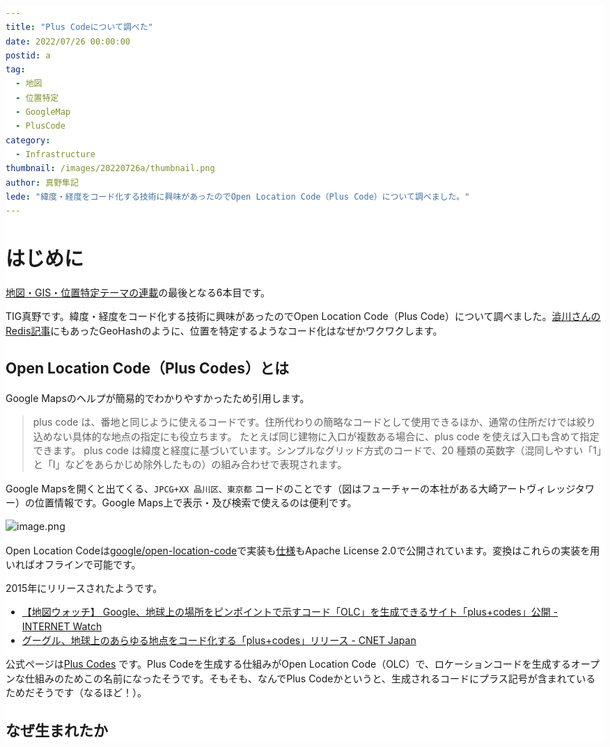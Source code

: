 ```yaml
---
title: "Plus Codeについて調べた"
date: 2022/07/26 00:00:00
postid: a
tag:
  - 地図
  - 位置特定
  - GoogleMap
  - PlusCode
category:
  - Infrastructure
thumbnail: /images/20220726a/thumbnail.png
author: 真野隼記
lede: "緯度・経度をコード化する技術に興味があったのでOpen Location Code（Plus Code）について調べました。"
---
```

# はじめに

[地図・GIS・位置特定テーマの連載](/articles/20220719a/)の最後となる6本目です。

TIG真野です。緯度・経度をコード化する技術に興味があったのでOpen Location Code（Plus Code）について調べました。[澁川さんのRedis記事](/articles/20220721a/)にもあったGeoHashのように、位置を特定するようなコード化はなぜかワクワクします。

## Open Location Code（Plus Codes）とは

Google Mapsのヘルプが簡易的でわかりやすかったため引用します。

> plus code は、番地と同じように使えるコードです。住所代わりの簡略なコードとして使用できるほか、通常の住所だけでは絞り込めない具体的な地点の指定にも役立ちます。
> たとえば同じ建物に入口が複数ある場合に、plus code を使えば入口も含めて指定できます。
> plus code は緯度と経度に基づいています。シンプルなグリッド方式のコードで、20 種類の英数字（混同しやすい「1」と「I」などをあらかじめ除外したもの）の組み合わせで表現されます。

Google Mapsを開くと出てくる、`JPCG+XX 品川区、東京都` コードのことです（図はフューチャーの本社がある大崎アートヴィレッジタワー）の位置情報です。Google Maps上で表示・及び検索で使えるのは便利です。

<img src="/images/20220726a/image.png" alt="image.png" width="1200" height="761" loading="lazy">

Open Location Codeは[google/open-location-code](https://github.com/google/open-location-code)で実装も[仕様](https://github.com/google/open-location-code/blob/main/docs/specification.md)もApache License 2.0で公開されています。変換はこれらの実装を用いればオフラインで可能です。

2015年にリリースされたようです。

* [【地図ウォッチ】 Google、地球上の場所をピンポイントで示すコード「OLC」を生成できるサイト「plus+codes」公開 - INTERNET Watch](https://internet.watch.impress.co.jp/docs/column/chizu/720142.html)
* [グーグル、地球上のあらゆる地点をコード化する「plus+codes」リリース - CNET Japan](https://japan.cnet.com/article/35068908/)

公式ページは[Plus Codes](https://maps.google.com/pluscodes/) です。Plus Codeを生成する仕組みがOpen Location Code（OLC）で、ロケーションコードを生成するオープンな仕組みのためこの名前になったそうです。そもそも、なんでPlus Codeかというと、生成されるコードにプラス記号が含まれているためだそうです（なるほど！）。

## なぜ生まれたか
